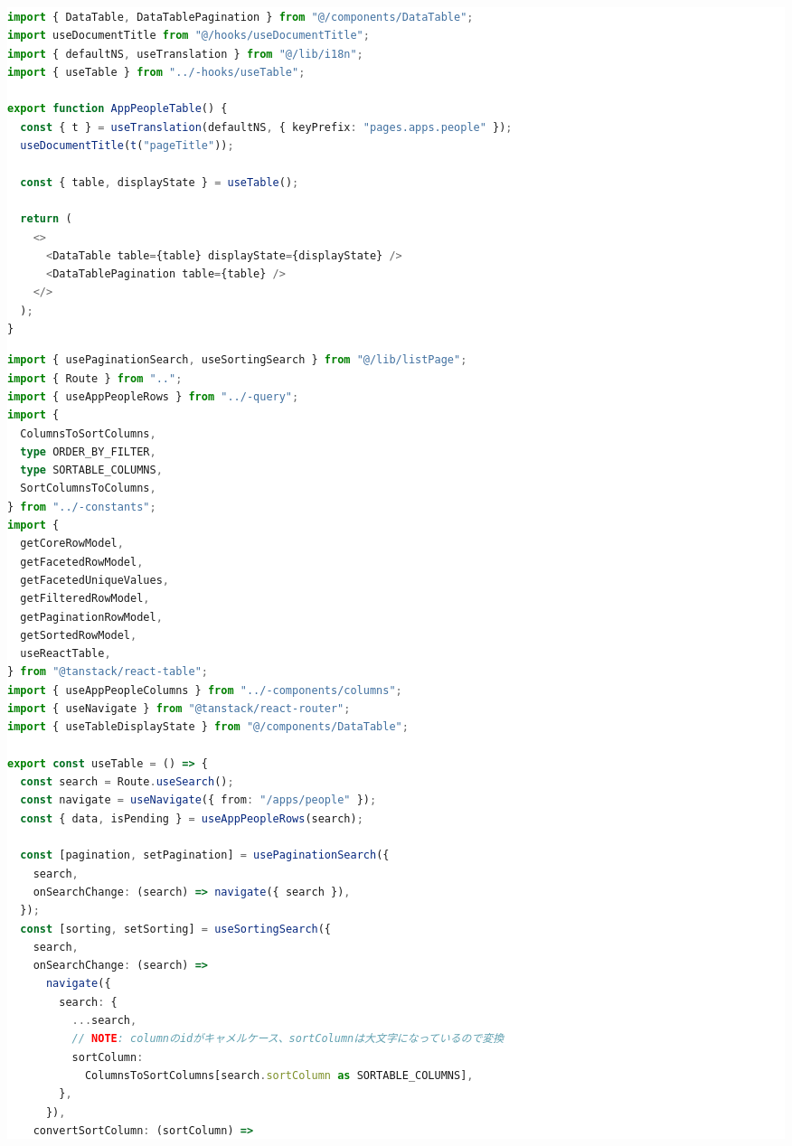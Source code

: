 ```typescript : src/apps/app/src/routes/_staff/apps/_list/people/-components/AppPeople.tsx
import { DataTable, DataTablePagination } from "@/components/DataTable";
import useDocumentTitle from "@/hooks/useDocumentTitle";
import { defaultNS, useTranslation } from "@/lib/i18n";
import { useTable } from "../-hooks/useTable";

export function AppPeopleTable() {
  const { t } = useTranslation(defaultNS, { keyPrefix: "pages.apps.people" });
  useDocumentTitle(t("pageTitle"));

  const { table, displayState } = useTable();

  return (
    <>
      <DataTable table={table} displayState={displayState} />
      <DataTablePagination table={table} />
    </>
  );
}
```

```typescript : src/apps/app/src/routes/_staff/apps/_list/people/-hooks/useTable.tsx
import { usePaginationSearch, useSortingSearch } from "@/lib/listPage";
import { Route } from "..";
import { useAppPeopleRows } from "../-query";
import {
  ColumnsToSortColumns,
  type ORDER_BY_FILTER,
  type SORTABLE_COLUMNS,
  SortColumnsToColumns,
} from "../-constants";
import {
  getCoreRowModel,
  getFacetedRowModel,
  getFacetedUniqueValues,
  getFilteredRowModel,
  getPaginationRowModel,
  getSortedRowModel,
  useReactTable,
} from "@tanstack/react-table";
import { useAppPeopleColumns } from "../-components/columns";
import { useNavigate } from "@tanstack/react-router";
import { useTableDisplayState } from "@/components/DataTable";

export const useTable = () => {
  const search = Route.useSearch();
  const navigate = useNavigate({ from: "/apps/people" });
  const { data, isPending } = useAppPeopleRows(search);

  const [pagination, setPagination] = usePaginationSearch({
    search,
    onSearchChange: (search) => navigate({ search }),
  });
  const [sorting, setSorting] = useSortingSearch({
    search,
    onSearchChange: (search) =>
      navigate({
        search: {
          ...search,
          // NOTE: columnのidがキャメルケース、sortColumnは大文字になっているので変換
          sortColumn:
            ColumnsToSortColumns[search.sortColumn as SORTABLE_COLUMNS],
        },
      }),
    convertSortColumn: (sortColumn) =>
```